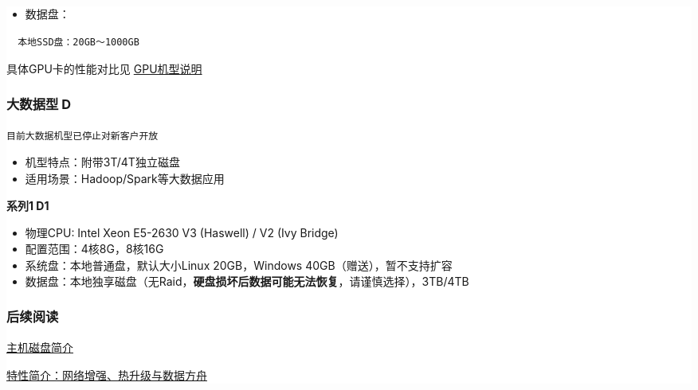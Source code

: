   - 数据盘：



``` 
  本地SSD盘：20GB～1000GB
```

具体GPU卡的性能对比见 [GPU机型说明](..//../../../ai/gpu/type)

### 大数据型 D

    目前大数据机型已停止对新客户开放

  - 机型特点：附带3T/4T独立磁盘
  - 适用场景：Hadoop/Spark等大数据应用

**系列1 D1**

  - 物理CPU: Intel Xeon E5-2630 V3 (Haswell) / V2 (Ivy Bridge)
  - 配置范围：4核8G，8核16G
  - 系统盘：本地普通盘，默认大小Linux 20GB，Windows 40GB（赠送），暂不支持扩容
  - 数据盘：本地独享磁盘（无Raid，**硬盘损坏后数据可能无法恢复**，请谨慎选择），3TB/4TB

### 后续阅读

[主机磁盘简介](/compute/uhost/introduction/disk)

[特性简介：网络增强、热升级与数据方舟](/compute/uhost/introduction/uhost/feature)
